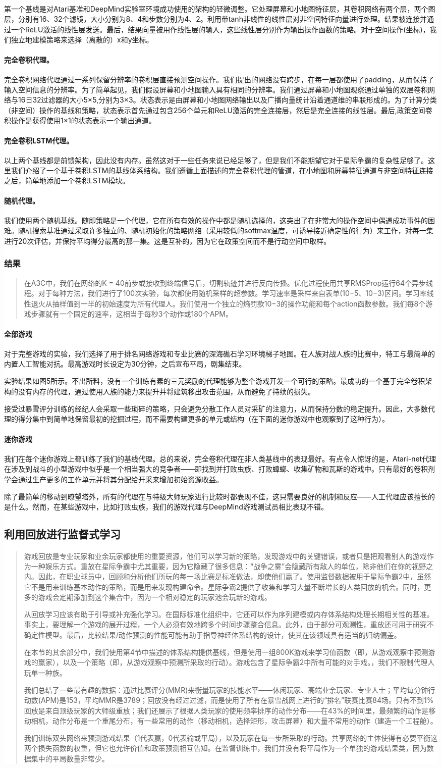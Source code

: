 第一个基线是对Atari基准和DeepMind实验室环境成功使用的架构的轻微调整。它处理屏幕和小地图特征层，其卷积网络有两个层，两个图层，分别有16、32个滤镜，大小分别为8、4和步数分别为4、2。利用带tanh非线性的线性层对非空间特征向量进行处理。结果被连接并通过一个ReLU激活的线性层发送。最后，结果向量被用作线性层的输入，这些线性层分别作为输出操作函数的策略。对于空间操作(坐标)，我们独立地建模策略来选择（离散的）x和y坐标。

#### 完全卷积代理。

完全卷积网络代理通过一系列保留分辨率的卷积层直接预测空间操作。我们提出的网络没有跨步，在每一层都使用了padding，从而保持了输入空间信息的分辨率。为了简单起见，我们假设屏幕和小地图输入具有相同的分辨率。我们通过屏幕和小地图观察通过单独的双层卷积网络与16日32过滤器的大小5×5,分别为3×3。状态表示是由屏幕和小地图网络输出以及广播向量统计沿着通道维的串联形成的。为了计算分类（非空间）操作的基线和策略，状态表示首先通过包含256个单元和ReLU激活的完全连接层，然后是完全连接的线性层。最后,政策空间卷积操作是获得使用1×1的状态表示一个输出通道。

#### 完全卷积LSTM代理。

以上两个基线都是前馈架构，因此没有内存。虽然这对于一些任务来说已经足够了，但是我们不能期望它对于星际争霸的复杂性足够了。这里我们介绍了一个基于卷积LSTM的基线体系结构。我们遵循上面描述的完全卷积代理的管道，在小地图和屏幕特征通道与非空间特征连接之后，简单地添加一个卷积LSTM模块。

#### 随机代理。

我们使用两个随机基线。随即策略是一个代理，它在所有有效的操作中都是随机选择的，这突出了在非常大的操作空间中偶遇成功事件的困难。随机搜索基准通过采取许多独立的、随机初始化的策略网络（采用较低的softmax温度，可诱导接近确定性的行为）来工作，对每一集进行20次评估，并保持平均得分最高的那一集。这是互补的，因为它在政策空间而不是行动空间中取样。

### 结果

> 在A3C中，我们在网络的K = 40前步或接收到终端信号后，切割轨迹并进行反向传播。优化过程使用共享RMSProp运行64个异步线程。对于每种方法，我们进行了100次实验，每次都使用随机采样的超参数。学习速率是采样来自表单(10−5、10−3)区间。学习率线性退火从抽样值到一半的初始速度为所有代理人。我们使用一个独立的熵罚款10−3的操作功能和每个action函数参数。我们每8个游戏步骤就有一个固定的速率，这相当于每秒3个动作或180个APM。

#### 全部游戏

对于完整游戏的实验，我们选择了用于排名网络游戏和专业比赛的深海礁石学习环境梯子地图。在人族对战人族的比赛中，特工与最简单的内置人工智能对抗。最高游戏时长设定为30分钟，之后宣布平局，剧集结束。

实验结果如图5所示。不出所料，没有一个训练有素的三元奖励的代理能够为整个游戏开发一个可行的策略。最成功的一个基于完全卷积架构的没有内存的代理，通过使用人族的能力来提升并将建筑移出攻击范围，从而避免了持续的损失。

接受过暴雪评分训练的经纪人会采取一些琐碎的策略，只会避免分散工作人员对采矿的注意力，从而保持分数的稳定提升。因此，大多数代理的得分集中到简单地保留最初的挖掘过程，而不需要构建更多的单元或结构（在下面的迷你游戏中也观察到了这种行为）。

#### 迷你游戏

我们在每个迷你游戏上都训练了我们的基线代理。总的来说，完全卷积代理在非人类基线中的表现最好。有点令人惊讶的是，Atari-net代理在涉及到战斗的小型游戏中似乎是一个相当强大的竞争者——即找到并打败虫族、打败蟑螂、收集矿物和瓦斯的游戏中。只有最好的卷积剂学会通过生产更多的工作单元并将其分配给开采来增加初始资源收益。

除了最简单的移动到暸望塔外，所有的代理在与特级大师玩家进行比较时都表现不佳，这只需要良好的机制和反应——人工代理应该擅长的是什么。然而，在某些游戏中，比如打败虫族，我们的游戏代理与DeepMind游戏测试员相比表现不错。


## 利用回放进行监督式学习

> 游戏回放是专业玩家和业余玩家都使用的重要资源，他们可以学习新的策略，发现游戏中的关键错误，或者只是把观看别人的游戏作为一种娱乐方式。重放在星际争霸中尤其重要，因为它隐藏了很多信息：“战争之雾”会隐藏所有敌人的单位，除非他们在你的视野之内。因此，在职业球员中，回顾和分析他们所玩的每一场比赛是标准做法，即使他们赢了。使用监督数据被用于星际争霸2中，虽然它不是用来训练基本动作的策略，而是用来发现构建命令。星际争霸2提供了收集和学习大量不断增长的人类回放的机会。同时，更多的游戏会定期添加到这个集合中，因为一个相对稳定的玩家池会玩新的游戏。
> 
> 从回放学习应该有助于引导或补充强化学习。在国际标准化组织中，它还可以作为序列建模或内存体系结构处理长期相关性的基准。事实上，要理解一个游戏的展开过程，一个人必须有效地跨多个时间步骤整合信息。此外，由于部分可观测性，重放还可用于研究不确定性模型。最后，比较结果/动作预测的性能可能有助于指导神经体系结构的设计，使其在该领域具有适当的归纳偏差。
> 
> 在本节的其余部分中，我们使用第4节中描述的体系结构提供基线，但是使用一组800K游戏来学习值函数（即，从游戏观察中预测游戏的赢家），以及一个策略（即，从游戏观察中预测所采取的行动）。游戏包含了星际争霸2中所有可能的对手戏。，我们不限制代理人玩单一种族。
> 
> 我们总结了一些最有趣的数据：通过比赛评分(MMR)来衡量玩家的技能水平——休闲玩家、高端业余玩家、专业人士；平均每分钟行动数(APM)是153，平均MMR是3789；回放没有经过过滤，而是使用了所有在暴雪战网上进行的“排名”联赛比赛84场。只有不到1%回放是来自顶级玩家的大师级重放；我们还展示了根据人类玩家的使用频率排序的动作分布——在43%的时间里，最频繁的动作是移动相机，动作分布是一个重尾分布，有一些常用的动作（移动相机，选择矩形，攻击屏幕）和大量不常用的动作（建造一个工程舱）。
> 
> 我们训练双头网络来预测游戏结果（1代表赢，0代表输或平局），以及玩家在每一步所采取的行动。共享网络的主体使得有必要平衡这两个损失函数的权重，但它也允许价值和政策预测相互告知。在监督训练中，我们并没有将平局作为一个单独的游戏结果类，因为数据集中的平局数量非常少。
